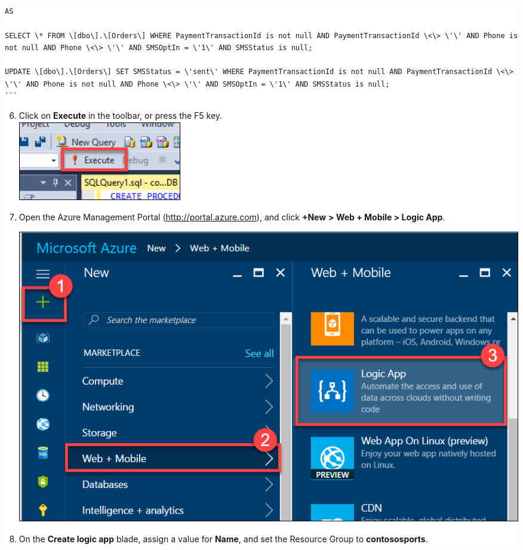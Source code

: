     AS

    SELECT \* FROM \[dbo\].\[Orders\] WHERE PaymentTransactionId is not null AND PaymentTransactionId \<\> \'\' AND Phone is not null AND Phone \<\> \'\' AND SMSOptIn = \'1\' AND SMSStatus is null;

    UPDATE \[dbo\].\[Orders\] SET SMSStatus = \'sent\' WHERE PaymentTransactionId is not null AND PaymentTransactionId \<\> \'\' AND Phone is not null AND Phone \<\> \'\' AND SMSOptIn = \'1\' AND SMSStatus is null;
    ```

6.  Click on **Execute** in the toolbar, or press the F5 key.\
    ![Screenshot of the Execute button.](images/Hands-onlabunguided-Moderncloudappsimages/media/image51.png "Execute button")

7.  Open the Azure Management Portal (<http://portal.azure.com>), and click **+New** **\> Web + Mobile \> Logic App**.

    ![On the left side of the Azure Portal, the New button is selected. In the middle, under New, under Marketplace, Web + Mobile is selected. On the right, under Web + Mobile, Logic App is selected.](images/Hands-onlabunguided-Moderncloudappsimages/media/image52.png "Azure Portal")

8.  On the **Create logic app** blade, assign a value for **Name**, and set the Resource Group to **contososports**.
